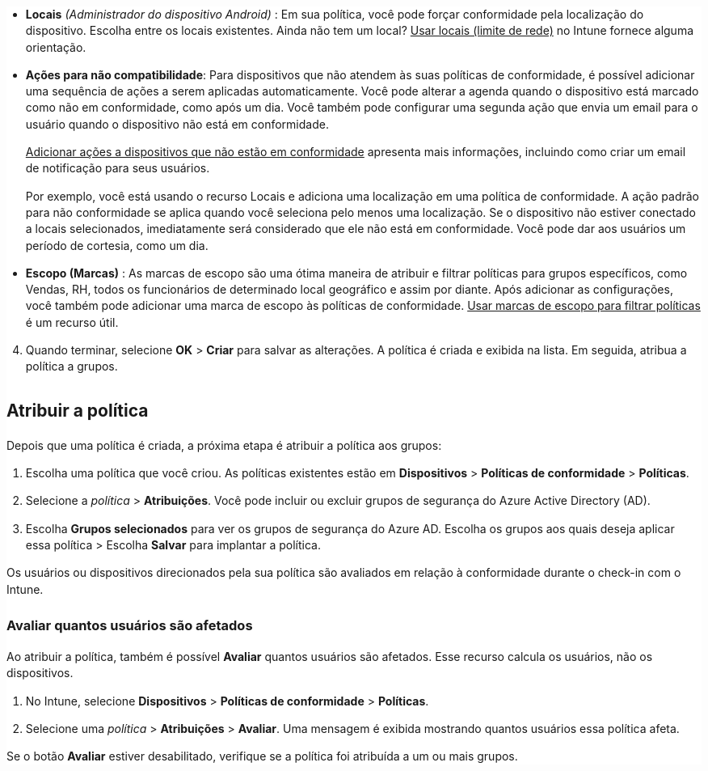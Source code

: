    - **Locais** *(Administrador do dispositivo Android)* : Em sua política, você pode forçar conformidade pela localização do dispositivo. Escolha entre os locais existentes. Ainda não tem um local? [Usar locais (limite de rede)](use-network-locations.md) no Intune fornece alguma orientação.  

   - **Ações para não compatibilidade**: Para dispositivos que não atendem às suas políticas de conformidade, é possível adicionar uma sequência de ações a serem aplicadas automaticamente. Você pode alterar a agenda quando o dispositivo está marcado como não em conformidade, como após um dia. Você também pode configurar uma segunda ação que envia um email para o usuário quando o dispositivo não está em conformidade.

     [Adicionar ações a dispositivos que não estão em conformidade](actions-for-noncompliance.md) apresenta mais informações, incluindo como criar um email de notificação para seus usuários.

     Por exemplo, você está usando o recurso Locais e adiciona uma localização em uma política de conformidade. A ação padrão para não conformidade se aplica quando você seleciona pelo menos uma localização. Se o dispositivo não estiver conectado a locais selecionados, imediatamente será considerado que ele não está em conformidade. Você pode dar aos usuários um período de cortesia, como um dia.

   - **Escopo (Marcas)** : As marcas de escopo são uma ótima maneira de atribuir e filtrar políticas para grupos específicos, como Vendas, RH, todos os funcionários de determinado local geográfico e assim por diante. Após adicionar as configurações, você também pode adicionar uma marca de escopo às políticas de conformidade. [Usar marcas de escopo para filtrar políticas](../fundamentals/scope-tags.md) é um recurso útil.

4. Quando terminar, selecione **OK** > **Criar** para salvar as alterações. A política é criada e exibida na lista. Em seguida, atribua a política a grupos.

## <a name="assign-the-policy"></a>Atribuir a política

Depois que uma política é criada, a próxima etapa é atribuir a política aos grupos:

1. Escolha uma política que você criou. As políticas existentes estão em **Dispositivos** > **Políticas de conformidade** > **Políticas**.

2. Selecione a *política* > **Atribuições**. Você pode incluir ou excluir grupos de segurança do Azure Active Directory (AD).

3. Escolha **Grupos selecionados** para ver os grupos de segurança do Azure AD. Escolha os grupos aos quais deseja aplicar essa política > Escolha **Salvar** para implantar a política.

Os usuários ou dispositivos direcionados pela sua política são avaliados em relação à conformidade durante o check-in com o Intune.

### <a name="evaluate-how-many-users-are-targeted"></a>Avaliar quantos usuários são afetados

Ao atribuir a política, também é possível **Avaliar** quantos usuários são afetados. Esse recurso calcula os usuários, não os dispositivos.

1. No Intune, selecione **Dispositivos** > **Políticas de conformidade** > **Políticas**.

2. Selecione uma *política* > **Atribuições** > **Avaliar**. Uma mensagem é exibida mostrando quantos usuários essa política afeta.

Se o botão **Avaliar** estiver desabilitado, verifique se a política foi atribuída a um ou mais grupos.
